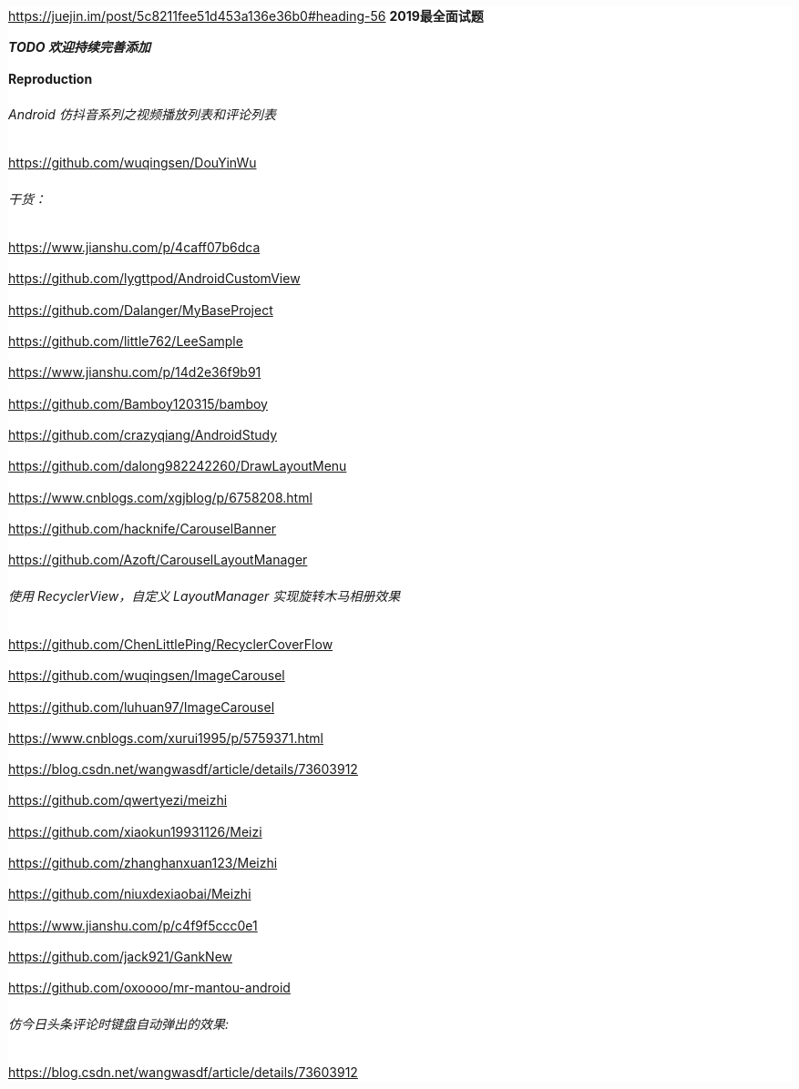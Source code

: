 https://juejin.im/post/5c8211fee51d453a136e36b0#heading-56   **2019最全面试题** 


 **_TODO 欢迎持续完善添加_**
 

 **Reproduction**
 
###### Android 仿抖音系列之视频播放列表和评论列表

https://github.com/wuqingsen/DouYinWu 

###### 干货：

https://www.jianshu.com/p/4caff07b6dca

https://github.com/lygttpod/AndroidCustomView

https://github.com/Dalanger/MyBaseProject

https://github.com/little762/LeeSample

https://www.jianshu.com/p/14d2e36f9b91

https://github.com/Bamboy120315/bamboy

https://github.com/crazyqiang/AndroidStudy

https://github.com/dalong982242260/DrawLayoutMenu

https://www.cnblogs.com/xgjblog/p/6758208.html

https://github.com/hacknife/CarouselBanner

https://github.com/Azoft/CarouselLayoutManager

###### 使用 RecyclerView，自定义 LayoutManager 实现旋转木马相册效果

https://github.com/ChenLittlePing/RecyclerCoverFlow

https://github.com/wuqingsen/ImageCarousel

https://github.com/luhuan97/ImageCarousel

https://www.cnblogs.com/xurui1995/p/5759371.html

https://blog.csdn.net/wangwasdf/article/details/73603912

https://github.com/qwertyezi/meizhi

https://github.com/xiaokun19931126/Meizi

https://github.com/zhanghanxuan123/Meizhi

https://github.com/niuxdexiaobai/Meizhi

https://www.jianshu.com/p/c4f9f5ccc0e1

https://github.com/jack921/GankNew

https://github.com/oxoooo/mr-mantou-android

###### 仿今日头条评论时键盘自动弹出的效果:

https://blog.csdn.net/wangwasdf/article/details/73603912
